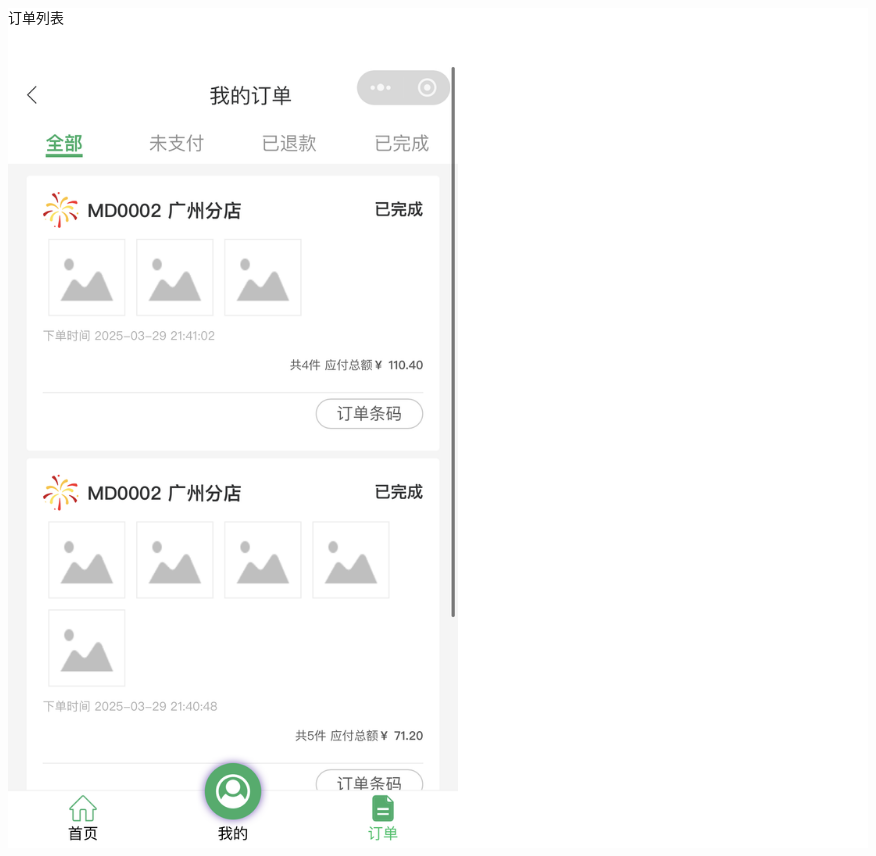 
订单列表

<div align="center">
    <p align="left">
        <img src="asset/9.PNG" width="450" height="auto" alt="login"/>
    </p>
</div>
